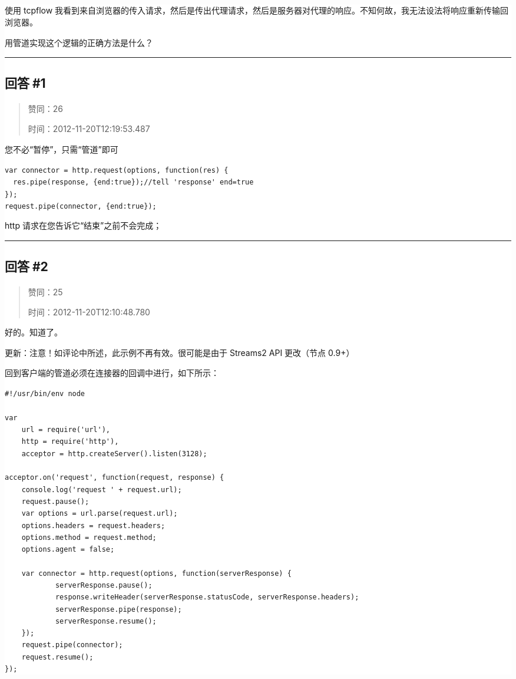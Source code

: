 
使用 tcpflow 我看到来自浏览器的传入请求，然后是传出代理请求，然后是服务器对代理的响应。不知何故，我无法设法将响应重新传输回浏览器。

用管道实现这个逻辑的正确方法是什么？

* * *

## 回答 #1

> 赞同：26
> 
> 时间：2012-11-20T12:19:53.487

您不必“暂停”，只需“管道”即可

```
var connector = http.request(options, function(res) {
  res.pipe(response, {end:true});//tell 'response' end=true
});
request.pipe(connector, {end:true}); 
```

http 请求在您告诉它“结束”之前不会完成；

* * *

## 回答 #2

> 赞同：25
> 
> 时间：2012-11-20T12:10:48.780

好的。知道了。

更新：注意！如评论中所述，此示例不再有效。很可能是由于 Streams2 API 更改（节点 0.9+）

回到客户端的管道必须在连接器的回调中进行，如下所示：

```
#!/usr/bin/env node

var
    url = require('url'),
    http = require('http'),
    acceptor = http.createServer().listen(3128);

acceptor.on('request', function(request, response) {
    console.log('request ' + request.url);
    request.pause();
    var options = url.parse(request.url);
    options.headers = request.headers;
    options.method = request.method;
    options.agent = false;

    var connector = http.request(options, function(serverResponse) {
            serverResponse.pause();
            response.writeHeader(serverResponse.statusCode, serverResponse.headers);
            serverResponse.pipe(response);
            serverResponse.resume();
    });
    request.pipe(connector);
    request.resume();
}); 
```
